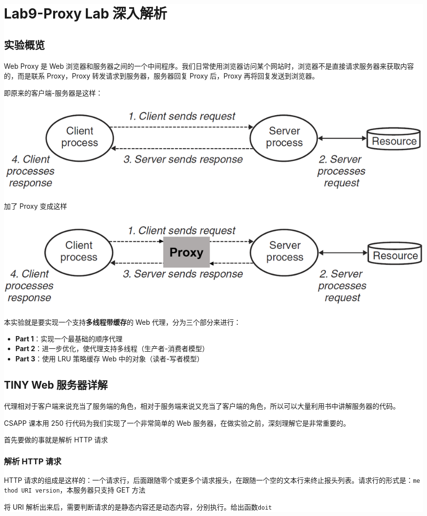# Lab9-Proxy Lab 深入解析

## 实验概览

Web Proxy 是 Web 浏览器和服务器之间的一个中间程序。我们日常使用浏览器访问某个网站时，浏览器不是直接请求服务器来获取内容的，而是联系 Proxy，Proxy 转发请求到服务器，服务器回复 Proxy 后，Proxy 再将回复发送到浏览器。

即原来的客户端-服务器是这样：

![](./assets/image-20220412232840132.png)

加了 Proxy 变成这样

![](./assets/image-20220412233236559.png)

本实验就是要实现一个支持**多线程带缓存**的 Web 代理，分为三个部分来进行：

- **Part 1**：实现一个最基础的顺序代理
- **Part 2**：进一步优化，使代理支持多线程（生产者-消费者模型）
- **Part 3**：使用 LRU 策略缓存 Web 中的对象（读者-写者模型）

## TINY Web 服务器详解

代理相对于客户端来说充当了服务端的角色，相对于服务端来说又充当了客户端的角色，所以可以大量利用书中讲解服务器的代码。

CSAPP 课本用 250 行代码为我们实现了一个非常简单的 Web 服务器，在做实验之前，深刻理解它是非常重要的。

首先要做的事就是解析 HTTP 请求

### 解析 HTTP 请求

HTTP 请求的组成是这样的：一个请求行，后面跟随零个或更多个请求报头，在跟随一个空的文本行来终止报头列表。请求行的形式是：`method URI version`，本服务器只支持 GET 方法

将 URI 解析出来后，需要判断请求的是静态内容还是动态内容，分别执行。给出函数`doit`
